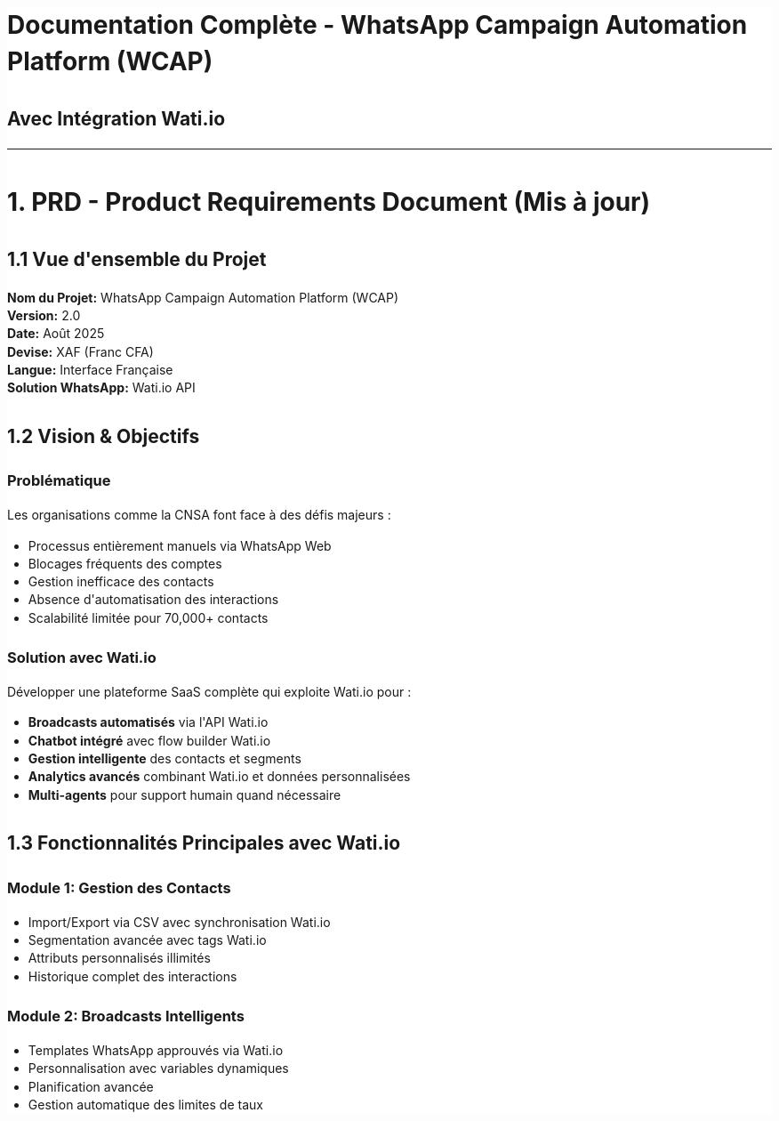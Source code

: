 # Documentation Complète - WhatsApp Campaign Automation Platform (WCAP)
## Avec Intégration Wati.io

---

# 1. PRD - Product Requirements Document (Mis à jour)

## 1.1 Vue d'ensemble du Projet

**Nom du Projet:** WhatsApp Campaign Automation Platform (WCAP)  
**Version:** 2.0  
**Date:** Août 2025  
**Devise:** XAF (Franc CFA)  
**Langue:** Interface Française  
**Solution WhatsApp:** Wati.io API

## 1.2 Vision & Objectifs

### Problématique
Les organisations comme la CNSA font face à des défis majeurs :
- Processus entièrement manuels via WhatsApp Web
- Blocages fréquents des comptes
- Gestion inefficace des contacts
- Absence d'automatisation des interactions
- Scalabilité limitée pour 70,000+ contacts

### Solution avec Wati.io
Développer une plateforme SaaS complète qui exploite Wati.io pour :
- **Broadcasts automatisés** via l'API Wati.io
- **Chatbot intégré** avec flow builder Wati.io
- **Gestion intelligente** des contacts et segments
- **Analytics avancés** combinant Wati.io et données personnalisées
- **Multi-agents** pour support humain quand nécessaire

## 1.3 Fonctionnalités Principales avec Wati.io

### Module 1: Gestion des Contacts
- Import/Export via CSV avec synchronisation Wati.io
- Segmentation avancée avec tags Wati.io
- Attributs personnalisés illimités
- Historique complet des interactions

### Module 2: Broadcasts Intelligents
- Templates WhatsApp approuvés via Wati.io
- Personnalisation avec variables dynamiques
- Planification avancée
- Gestion automatique des limites de taux
